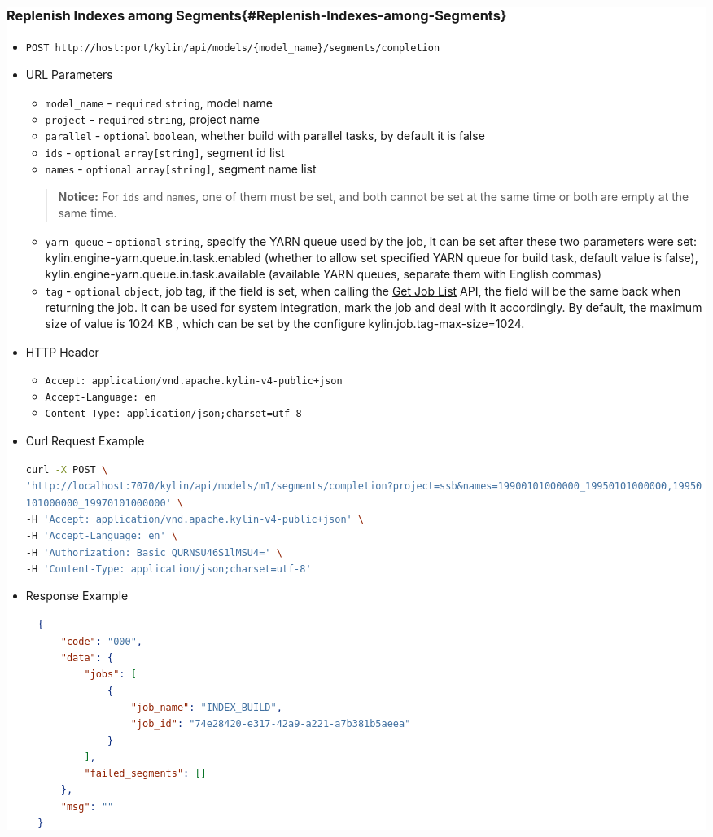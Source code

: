 

### Replenish Indexes among Segments{#Replenish-Indexes-among-Segments}

- `POST http://host:port/kylin/api/models/{model_name}/segments/completion`
- URL Parameters
    - `model_name` - `required` `string`, model name
    - `project` - `required` `string`, project name
    - `parallel` - `optional` `boolean`, whether build with parallel tasks, by default it is false
    - `ids` - `optional` `array[string]`, segment id list
    - `names` - `optional` `array[string]`, segment name list
    > **Notice:** For `ids` and `names`, one of them must be set, and both cannot be set at the same time or both are empty at the same time.
    - `yarn_queue` - `optional` `string`, specify the YARN queue used by the job, it can be set after these two parameters were set: kylin.engine-yarn.queue.in.task.enabled (whether to allow set specified YARN queue for build task, default value is false), kylin.engine-yarn.queue.in.task.available (available YARN queues, separate them with English commas)
    - `tag` - `optional` `object`, job tag, if the field is set, when calling the [Get Job List](job_api.md) API, the field will be the same back when returning the job. It can be used for system integration, mark the job and deal with it accordingly. By default, the maximum size of value is 1024 KB , which can  be set by the configure kylin.job.tag-max-size=1024.


- HTTP Header
  - `Accept: application/vnd.apache.kylin-v4-public+json`
  - `Accept-Language: en`
  - `Content-Type: application/json;charset=utf-8`
  
- Curl Request Example

  ```sh
  curl -X POST \
  'http://localhost:7070/kylin/api/models/m1/segments/completion?project=ssb&names=19900101000000_19950101000000,19950101000000_19970101000000' \
  -H 'Accept: application/vnd.apache.kylin-v4-public+json' \
  -H 'Accept-Language: en' \
  -H 'Authorization: Basic QURNSU46S1lMSU4=' \
  -H 'Content-Type: application/json;charset=utf-8'
  ```

- Response Example

  ```json
    {
        "code": "000",
        "data": {
            "jobs": [
                {
                    "job_name": "INDEX_BUILD",
                    "job_id": "74e28420-e317-42a9-a221-a7b381b5aeea"
                }
            ],
            "failed_segments": []
        },
        "msg": ""
    }
  ```
